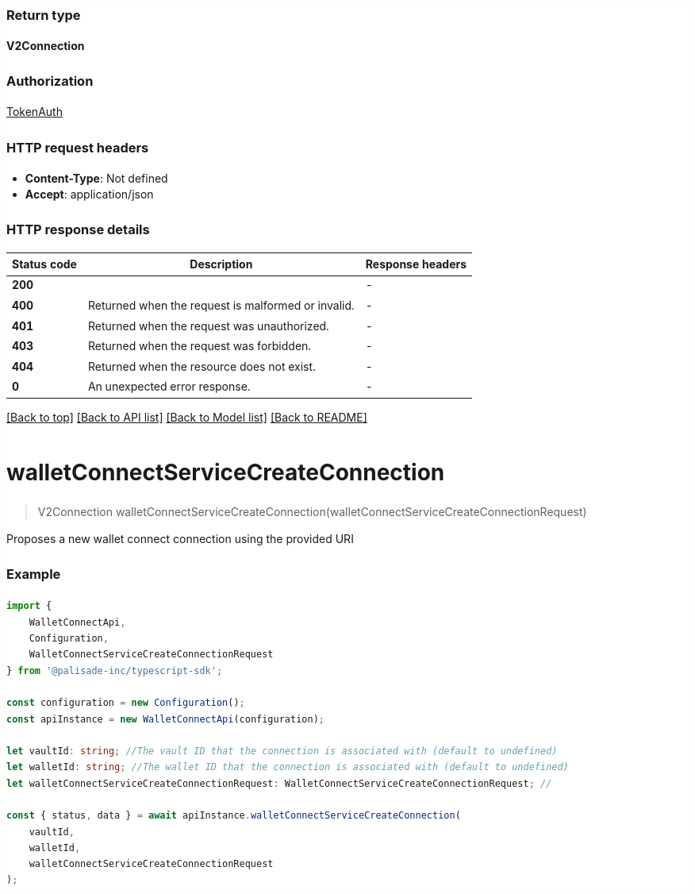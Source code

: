 
### Return type

**V2Connection**

### Authorization

[TokenAuth](../README.md#TokenAuth)

### HTTP request headers

 - **Content-Type**: Not defined
 - **Accept**: application/json


### HTTP response details
| Status code | Description | Response headers |
|-------------|-------------|------------------|
|**200** |  |  -  |
|**400** | Returned when the request is malformed or invalid. |  -  |
|**401** | Returned when the request was unauthorized. |  -  |
|**403** | Returned when the request was forbidden. |  -  |
|**404** | Returned when the resource does not exist. |  -  |
|**0** | An unexpected error response. |  -  |

[[Back to top]](#) [[Back to API list]](../README.md#documentation-for-api-endpoints) [[Back to Model list]](../README.md#documentation-for-models) [[Back to README]](../README.md)

# **walletConnectServiceCreateConnection**
> V2Connection walletConnectServiceCreateConnection(walletConnectServiceCreateConnectionRequest)

Proposes a new wallet connect connection using the provided URI

### Example

```typescript
import {
    WalletConnectApi,
    Configuration,
    WalletConnectServiceCreateConnectionRequest
} from '@palisade-inc/typescript-sdk';

const configuration = new Configuration();
const apiInstance = new WalletConnectApi(configuration);

let vaultId: string; //The vault ID that the connection is associated with (default to undefined)
let walletId: string; //The wallet ID that the connection is associated with (default to undefined)
let walletConnectServiceCreateConnectionRequest: WalletConnectServiceCreateConnectionRequest; //

const { status, data } = await apiInstance.walletConnectServiceCreateConnection(
    vaultId,
    walletId,
    walletConnectServiceCreateConnectionRequest
);
```
